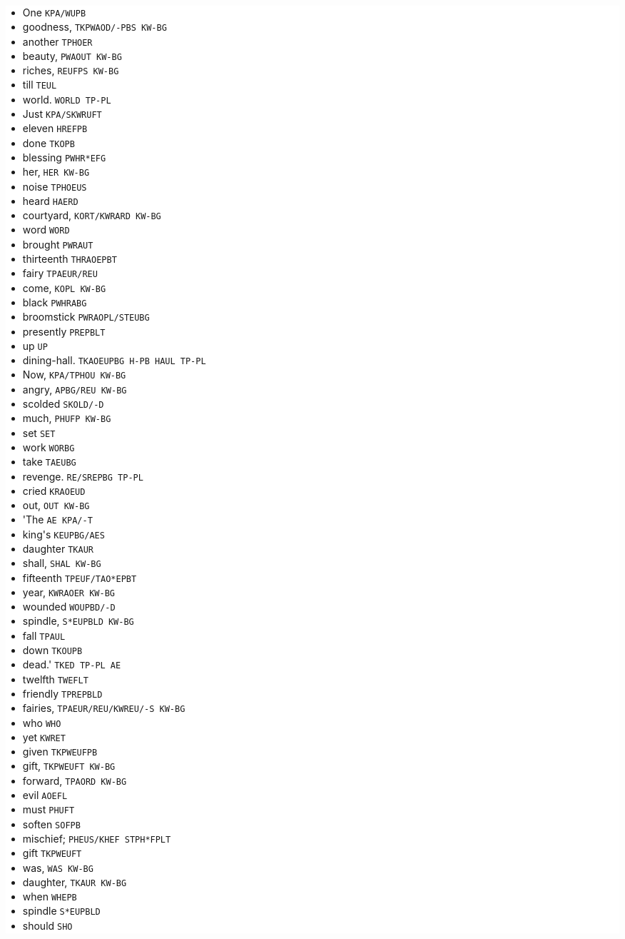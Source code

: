 * One `KPA/WUPB`
* goodness, `TKPWAOD/-PBS KW-BG`
* another `TPHOER`
* beauty, `PWAOUT KW-BG`
* riches, `REUFPS KW-BG`
* till `TEUL`
* world. `WORLD TP-PL`
* Just `KPA/SKWRUFT`
* eleven `HREFPB`
* done `TKOPB`
* blessing `PWHR*EFG`
* her, `HER KW-BG`
* noise `TPHOEUS`
* heard `HAERD`
* courtyard, `KORT/KWRARD KW-BG`
* word `WORD`
* brought `PWRAUT`
* thirteenth `THRAOEPBT`
* fairy `TPAEUR/REU`
* come, `KOPL KW-BG`
* black `PWHRABG`
* broomstick `PWRAOPL/STEUBG`
* presently `PREPBLT`
* up `UP`
* dining-hall. `TKAOEUPBG H-PB HAUL TP-PL`
* Now, `KPA/TPHOU KW-BG`
* angry, `APBG/REU KW-BG`
* scolded `SKOLD/-D`
* much, `PHUFP KW-BG`
* set `SET`
* work `WORBG`
* take `TAEUBG`
* revenge. `RE/SREPBG TP-PL`
* cried `KRAOEUD`
* out, `OUT KW-BG`
* 'The `AE KPA/-T`
* king's `KEUPBG/AES`
* daughter `TKAUR`
* shall, `SHAL KW-BG`
* fifteenth `TPEUF/TAO*EPBT`
* year, `KWRAOER KW-BG`
* wounded `WOUPBD/-D`
* spindle, `S*EUPBLD KW-BG`
* fall `TPAUL`
* down `TKOUPB`
* dead.' `TKED TP-PL AE`
* twelfth `TWEFLT`
* friendly `TPREPBLD`
* fairies, `TPAEUR/REU/KWREU/-S KW-BG`
* who `WHO`
* yet `KWRET`
* given `TKPWEUFPB`
* gift, `TKPWEUFT KW-BG`
* forward, `TPAORD KW-BG`
* evil `AOEFL`
* must `PHUFT`
* soften `SOFPB`
* mischief; `PHEUS/KHEF STPH*FPLT`
* gift `TKPWEUFT`
* was, `WAS KW-BG`
* daughter, `TKAUR KW-BG`
* when `WHEPB`
* spindle `S*EUPBLD`
* should `SHO`
